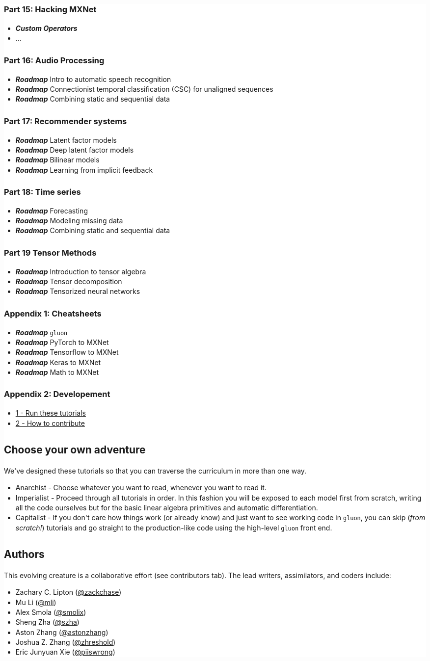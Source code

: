 ### Part 15: Hacking MXNet
* ***Custom Operators***
* ...

### Part 16: Audio Processing
* ***Roadmap*** Intro to automatic speech recognition
* ***Roadmap*** Connectionist temporal classification (CSC) for unaligned sequences
* ***Roadmap*** Combining static and sequential data

### Part 17: Recommender systems
* ***Roadmap*** Latent factor models
* ***Roadmap*** Deep latent factor models
* ***Roadmap*** Bilinear models
* ***Roadmap*** Learning from implicit feedback

### Part 18: Time series
* ***Roadmap*** Forecasting
* ***Roadmap*** Modeling missing data
* ***Roadmap*** Combining static and sequential data

### Part 19 Tensor Methods
* ***Roadmap*** Introduction to tensor algebra
* ***Roadmap*** Tensor decomposition
* ***Roadmap*** Tensorized neural networks

### Appendix 1: Cheatsheets
* ***Roadmap*** ``gluon``
* ***Roadmap*** PyTorch to MXNet
* ***Roadmap*** Tensorflow to MXNet
* ***Roadmap*** Keras to MXNet
* ***Roadmap*** Math to MXNet

### Appendix 2: Developement
* [1 - Run these tutorials](./A02-C01-install.md)
* [2 - How to contribute](./A02-C02-contribute.md)


## Choose your own adventure
We've designed these tutorials so that you can traverse the curriculum in more than one way.
* Anarchist - Choose whatever you want to read, whenever you want to read it.
* Imperialist - Proceed through all tutorials in order. In this fashion you will be exposed to each model first from scratch, writing all the code ourselves but for the basic linear algebra primitives and automatic differentiation.
* Capitalist - If you don't care how things work (or already know) and just want to see working code in ``gluon``, you can skip (*from scratch!*) tutorials and go straight to the production-like code using the high-level ``gluon`` front end.

## Authors
This evolving creature is a collaborative effort (see contributors tab). The lead writers, assimilators, and coders include:
* Zachary C. Lipton ([@zackchase](https://github.com/zackchase))
* Mu Li ([@mli](https://github.com/mli))
* Alex Smola ([@smolix](https://github.com/smolix))
* Sheng Zha ([@szha](https://github.com/szha))
* Aston Zhang ([@astonzhang](https://github.com/astonzhang))
* Joshua Z. Zhang ([@zhreshold](https://github.com/zhreshold))
* Eric Junyuan Xie ([@piiswrong](https://github.com/piiswrong))
